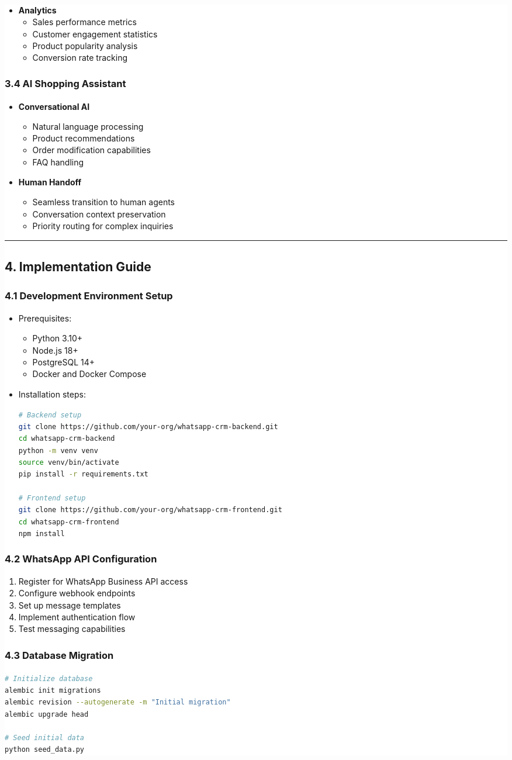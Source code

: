 - **Analytics**
  - Sales performance metrics
  - Customer engagement statistics
  - Product popularity analysis
  - Conversion rate tracking

### 3.4 AI Shopping Assistant
- **Conversational AI**
  - Natural language processing
  - Product recommendations
  - Order modification capabilities
  - FAQ handling

- **Human Handoff**
  - Seamless transition to human agents
  - Conversation context preservation
  - Priority routing for complex inquiries

---

## 4. Implementation Guide

### 4.1 Development Environment Setup
- Prerequisites:
  - Python 3.10+
  - Node.js 18+
  - PostgreSQL 14+
  - Docker and Docker Compose

- Installation steps:
  ```bash
  # Backend setup
  git clone https://github.com/your-org/whatsapp-crm-backend.git
  cd whatsapp-crm-backend
  python -m venv venv
  source venv/bin/activate
  pip install -r requirements.txt
  
  # Frontend setup
  git clone https://github.com/your-org/whatsapp-crm-frontend.git
  cd whatsapp-crm-frontend
  npm install
  ```

### 4.2 WhatsApp API Configuration
1. Register for WhatsApp Business API access
2. Configure webhook endpoints
3. Set up message templates
4. Implement authentication flow
5. Test messaging capabilities

### 4.3 Database Migration
```bash
# Initialize database
alembic init migrations
alembic revision --autogenerate -m "Initial migration"
alembic upgrade head

# Seed initial data
python seed_data.py
```
